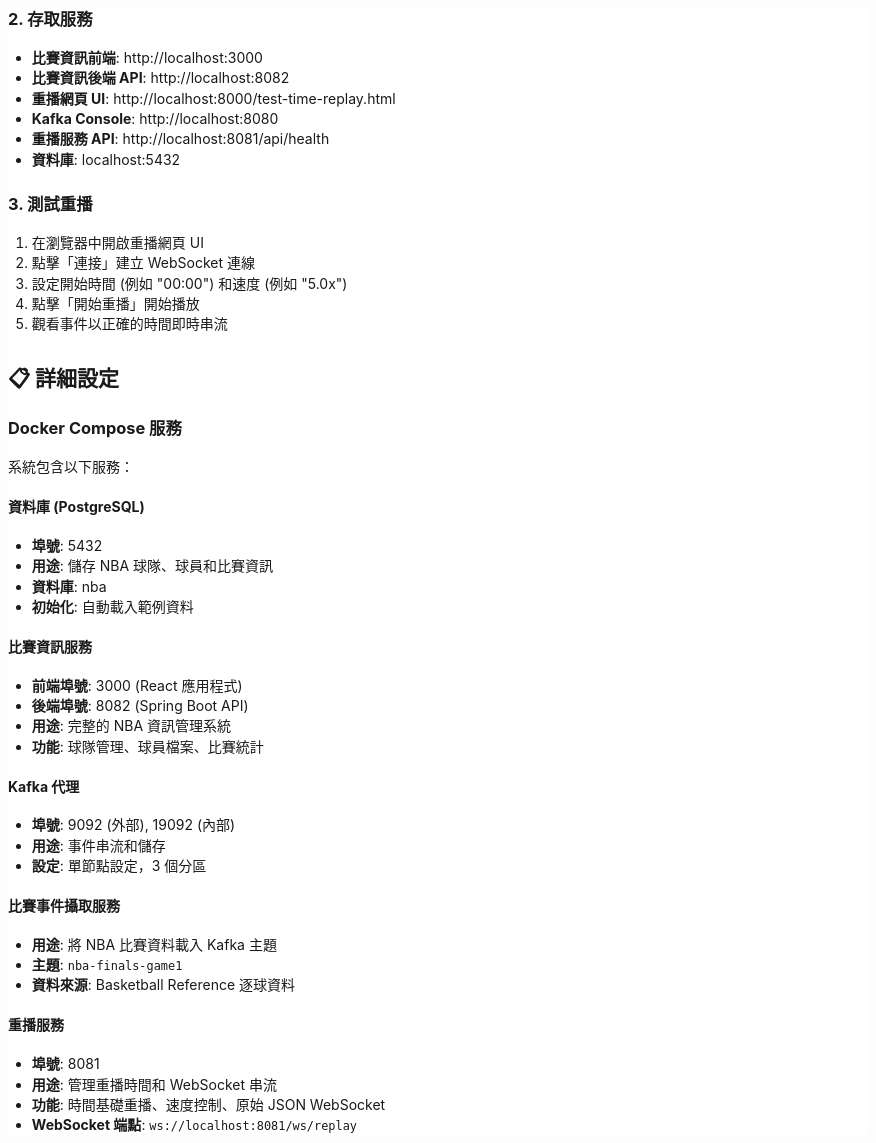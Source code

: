 ### 2. 存取服務

- **比賽資訊前端**: http://localhost:3000
- **比賽資訊後端 API**: http://localhost:8082
- **重播網頁 UI**: http://localhost:8000/test-time-replay.html
- **Kafka Console**: http://localhost:8080
- **重播服務 API**: http://localhost:8081/api/health
- **資料庫**: localhost:5432

### 3. 測試重播

1. 在瀏覽器中開啟重播網頁 UI
2. 點擊「連接」建立 WebSocket 連線
3. 設定開始時間 (例如 "00:00") 和速度 (例如 "5.0x")
4. 點擊「開始重播」開始播放
5. 觀看事件以正確的時間即時串流

## 📋 詳細設定

### Docker Compose 服務

系統包含以下服務：

#### 資料庫 (PostgreSQL)
- **埠號**: 5432
- **用途**: 儲存 NBA 球隊、球員和比賽資訊
- **資料庫**: nba
- **初始化**: 自動載入範例資料

#### 比賽資訊服務
- **前端埠號**: 3000 (React 應用程式)
- **後端埠號**: 8082 (Spring Boot API)
- **用途**: 完整的 NBA 資訊管理系統
- **功能**: 球隊管理、球員檔案、比賽統計

#### Kafka 代理
- **埠號**: 9092 (外部), 19092 (內部)
- **用途**: 事件串流和儲存
- **設定**: 單節點設定，3 個分區

#### 比賽事件攝取服務
- **用途**: 將 NBA 比賽資料載入 Kafka 主題
- **主題**: `nba-finals-game1`
- **資料來源**: Basketball Reference 逐球資料

#### 重播服務
- **埠號**: 8081
- **用途**: 管理重播時間和 WebSocket 串流
- **功能**: 時間基礎重播、速度控制、原始 JSON WebSocket
- **WebSocket 端點**: `ws://localhost:8081/ws/replay`
